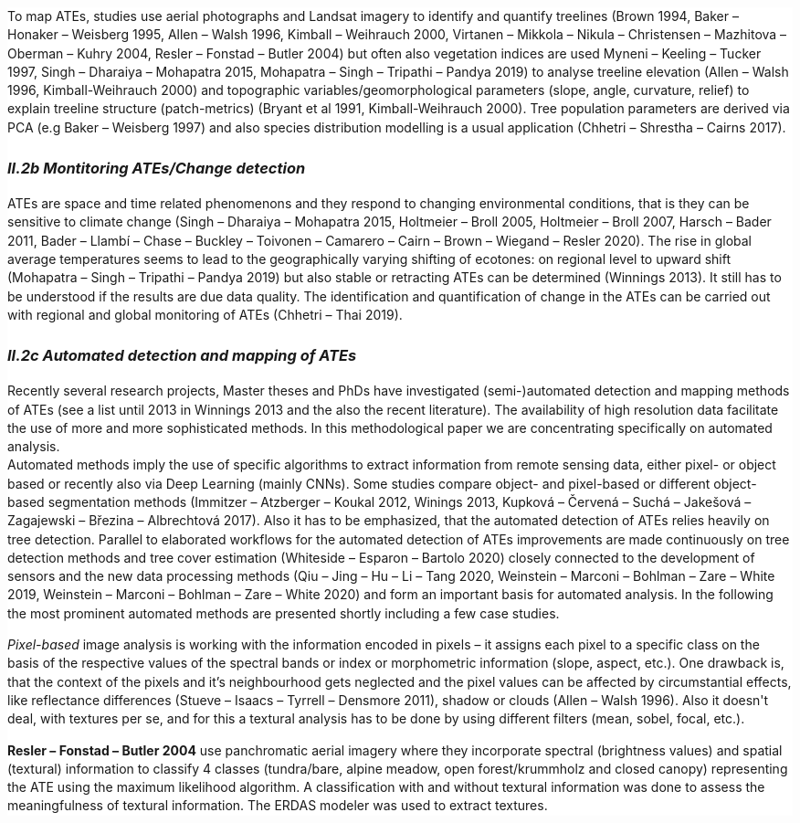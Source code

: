 To map ATEs, studies use aerial photographs and Landsat imagery to identify and quantify treelines (Brown 1994, Baker – Honaker – Weisberg 1995, Allen – Walsh 1996, Kimball – Weihrauch 2000, Virtanen – Mikkola – Nikula – Christensen –  Mazhitova –  Oberman – Kuhry 2004, Resler – Fonstad – Butler 2004) but often also vegetation indices are used Myneni – Keeling – Tucker 1997, Singh – Dharaiya – Mohapatra 2015, Mohapatra – Singh – Tripathi – Pandya 2019) to analyse treeline elevation (Allen – Walsh 1996, Kimball-Weihrauch 2000) and topographic variables/geomorphological parameters (slope, angle, curvature, relief) to explain treeline structure (patch-metrics) (Bryant et al 1991, Kimball-Weihrauch 2000). Tree population parameters are derived via PCA (e.g Baker – Weisberg 1997) and also species distribution modelling is a usual application (Chhetri – Shrestha – Cairns 2017).

### *II.2b Montitoring ATEs/Change detection*

ATEs are space and time related phenomenons and they respond to changing environmental conditions, that is they can be sensitive to climate change (Singh – Dharaiya – Mohapatra 2015, Holtmeier – Broll 2005, Holtmeier – Broll 2007, Harsch – Bader 2011, Bader – Llambí – Chase – Buckley – Toivonen – Camarero – Cairn – Brown – Wiegand – Resler 2020). The rise in global average temperatures seems to lead to the geographically varying shifting of ecotones: on regional level to upward shift (Mohapatra – Singh – Tripathi – Pandya 2019) but also stable or retracting ATEs can be determined (Winnings 2013). It still has to be understood if the results are due data quality. The identification and quantification of change in the ATEs can be carried out with regional and global monitoring of ATEs (Chhetri – Thai 2019). 

### *II.2c Automated detection and mapping of ATEs*

Recently several research projects, Master theses and PhDs have investigated (semi-)automated detection and mapping methods of ATEs (see a list until 2013 in Winnings 2013 and the also the recent literature).  The availability of high resolution data facilitate the use of more and more sophisticated methods. In this methodological paper we are concentrating specifically on automated analysis.  
Automated methods imply the use of specific algorithms to extract information from remote sensing data,  either pixel- or object based or recently also via Deep Learning  (mainly CNNs).  Some studies compare object- and pixel-based or different object-based segmentation methods (Immitzer – Atzberger – Koukal 2012, Winings 2013, Kupková – Červená – Suchá – Jakešová – Zagajewski – Březina –  Albrechtová 2017). Also it has to be emphasized, that the automated detection of ATEs relies heavily on tree detection. Parallel to elaborated workflows for the automated detection of ATEs improvements are made continuously on tree detection methods and tree cover estimation (Whiteside – Esparon – Bartolo 2020) closely connected to the development of sensors and the new data processing methods (Qiu – Jing – Hu  – Li  – Tang 2020, Weinstein – Marconi – Bohlman – Zare – White 2019, Weinstein – Marconi – Bohlman – Zare – White 2020) and form an important basis for automated analysis. In the following the most prominent automated methods are presented shortly including a few case studies.

*Pixel-based* image analysis is working with the information encoded in pixels – it assigns each pixel to a specific class on the basis of the respective values of the spectral bands or index or morphometric information (slope, aspect, etc.). One drawback is, that the context of the pixels and it’s neighbourhood gets neglected and the pixel values can be affected by circumstantial effects, like reflectance differences (Stueve – Isaacs –  Tyrrell – Densmore 2011), shadow or clouds (Allen – Walsh 1996). Also it doesn't deal, with textures per se, and for this a textural analysis has to be done by using different filters (mean, sobel, focal, etc.). 

**Resler – Fonstad – Butler 2004** use panchromatic aerial imagery where they incorporate spectral (brightness values) and spatial (textural) information to classify 4 classes (tundra/bare, alpine meadow, open forest/krummholz and closed canopy) representing the ATE using the maximum likelihood algorithm. A classification with and without textural information was done to assess the meaningfulness of textural information. The ERDAS modeler was used to extract textures.  
